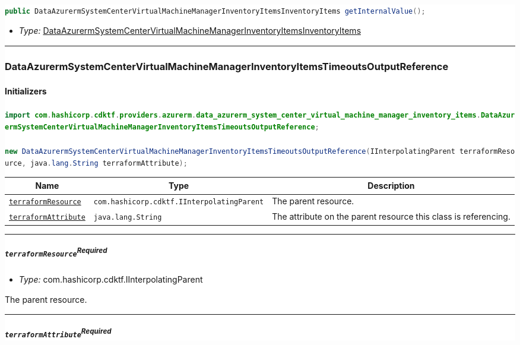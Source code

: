 ```java
public DataAzurermSystemCenterVirtualMachineManagerInventoryItemsInventoryItems getInternalValue();
```

- *Type:* <a href="#@cdktf/provider-azurerm.dataAzurermSystemCenterVirtualMachineManagerInventoryItems.DataAzurermSystemCenterVirtualMachineManagerInventoryItemsInventoryItems">DataAzurermSystemCenterVirtualMachineManagerInventoryItemsInventoryItems</a>

---


### DataAzurermSystemCenterVirtualMachineManagerInventoryItemsTimeoutsOutputReference <a name="DataAzurermSystemCenterVirtualMachineManagerInventoryItemsTimeoutsOutputReference" id="@cdktf/provider-azurerm.dataAzurermSystemCenterVirtualMachineManagerInventoryItems.DataAzurermSystemCenterVirtualMachineManagerInventoryItemsTimeoutsOutputReference"></a>

#### Initializers <a name="Initializers" id="@cdktf/provider-azurerm.dataAzurermSystemCenterVirtualMachineManagerInventoryItems.DataAzurermSystemCenterVirtualMachineManagerInventoryItemsTimeoutsOutputReference.Initializer"></a>

```java
import com.hashicorp.cdktf.providers.azurerm.data_azurerm_system_center_virtual_machine_manager_inventory_items.DataAzurermSystemCenterVirtualMachineManagerInventoryItemsTimeoutsOutputReference;

new DataAzurermSystemCenterVirtualMachineManagerInventoryItemsTimeoutsOutputReference(IInterpolatingParent terraformResource, java.lang.String terraformAttribute);
```

| **Name** | **Type** | **Description** |
| --- | --- | --- |
| <code><a href="#@cdktf/provider-azurerm.dataAzurermSystemCenterVirtualMachineManagerInventoryItems.DataAzurermSystemCenterVirtualMachineManagerInventoryItemsTimeoutsOutputReference.Initializer.parameter.terraformResource">terraformResource</a></code> | <code>com.hashicorp.cdktf.IInterpolatingParent</code> | The parent resource. |
| <code><a href="#@cdktf/provider-azurerm.dataAzurermSystemCenterVirtualMachineManagerInventoryItems.DataAzurermSystemCenterVirtualMachineManagerInventoryItemsTimeoutsOutputReference.Initializer.parameter.terraformAttribute">terraformAttribute</a></code> | <code>java.lang.String</code> | The attribute on the parent resource this class is referencing. |

---

##### `terraformResource`<sup>Required</sup> <a name="terraformResource" id="@cdktf/provider-azurerm.dataAzurermSystemCenterVirtualMachineManagerInventoryItems.DataAzurermSystemCenterVirtualMachineManagerInventoryItemsTimeoutsOutputReference.Initializer.parameter.terraformResource"></a>

- *Type:* com.hashicorp.cdktf.IInterpolatingParent

The parent resource.

---

##### `terraformAttribute`<sup>Required</sup> <a name="terraformAttribute" id="@cdktf/provider-azurerm.dataAzurermSystemCenterVirtualMachineManagerInventoryItems.DataAzurermSystemCenterVirtualMachineManagerInventoryItemsTimeoutsOutputReference.Initializer.parameter.terraformAttribute"></a>

